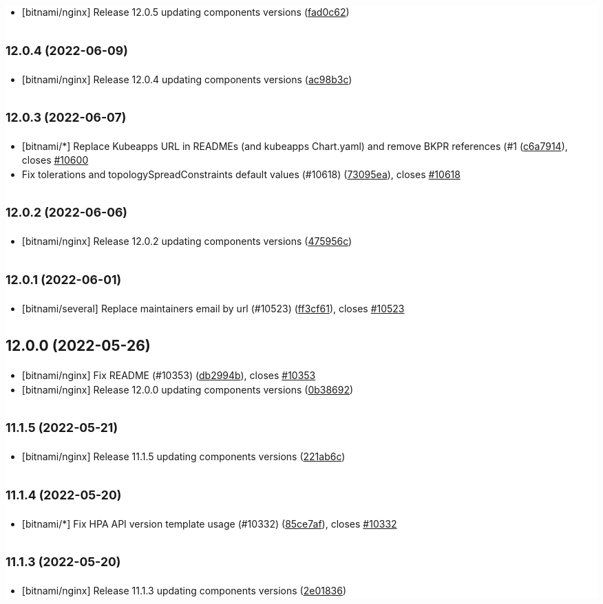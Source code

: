 * [bitnami/nginx] Release 12.0.5 updating components versions ([fad0c62](https://github.com/bitnami/charts/commit/fad0c626a75c60166afc87f9936ddd6f12ac7f61))

## <small>12.0.4 (2022-06-09)</small>

* [bitnami/nginx] Release 12.0.4 updating components versions ([ac98b3c](https://github.com/bitnami/charts/commit/ac98b3c44500ebf583f36c56cfc8a6575c88fd56))

## <small>12.0.3 (2022-06-07)</small>

* [bitnami/*] Replace Kubeapps URL in READMEs (and kubeapps Chart.yaml) and remove BKPR references (#1 ([c6a7914](https://github.com/bitnami/charts/commit/c6a7914361e5aea6016fb45bf4d621edfd111d32)), closes [#10600](https://github.com/bitnami/charts/issues/10600)
* Fix tolerations and topologySpreadConstraints default values (#10618) ([73095ea](https://github.com/bitnami/charts/commit/73095ea885a19ecb088f09e1831667f31b6ab786)), closes [#10618](https://github.com/bitnami/charts/issues/10618)

## <small>12.0.2 (2022-06-06)</small>

* [bitnami/nginx] Release 12.0.2 updating components versions ([475956c](https://github.com/bitnami/charts/commit/475956c7191520eb075d15a794b2a227a226471e))

## <small>12.0.1 (2022-06-01)</small>

* [bitnami/several] Replace maintainers email by url (#10523) ([ff3cf61](https://github.com/bitnami/charts/commit/ff3cf617a1680509b0f3855d17c4ccff7b29a0ff)), closes [#10523](https://github.com/bitnami/charts/issues/10523)

## 12.0.0 (2022-05-26)

* [bitnami/nginx] Fix README (#10353) ([db2994b](https://github.com/bitnami/charts/commit/db2994bcd75a522064d2da91c71847b7522bdad0)), closes [#10353](https://github.com/bitnami/charts/issues/10353)
* [bitnami/nginx] Release 12.0.0 updating components versions ([0b38692](https://github.com/bitnami/charts/commit/0b386920ef6cfb94d8e391b5e204860ddc50f001))

## <small>11.1.5 (2022-05-21)</small>

* [bitnami/nginx] Release 11.1.5 updating components versions ([221ab6c](https://github.com/bitnami/charts/commit/221ab6cb168ccef89151bb9961010cd624859bf7))

## <small>11.1.4 (2022-05-20)</small>

* [bitnami/*] Fix HPA API version template usage (#10332) ([85ce7af](https://github.com/bitnami/charts/commit/85ce7af79a6a44d8b90e4907064ca77efe7c8288)), closes [#10332](https://github.com/bitnami/charts/issues/10332)

## <small>11.1.3 (2022-05-20)</small>

* [bitnami/nginx] Release 11.1.3 updating components versions ([2e01836](https://github.com/bitnami/charts/commit/2e0183609995b6c51033a3b23918f4bf668b3e44))
